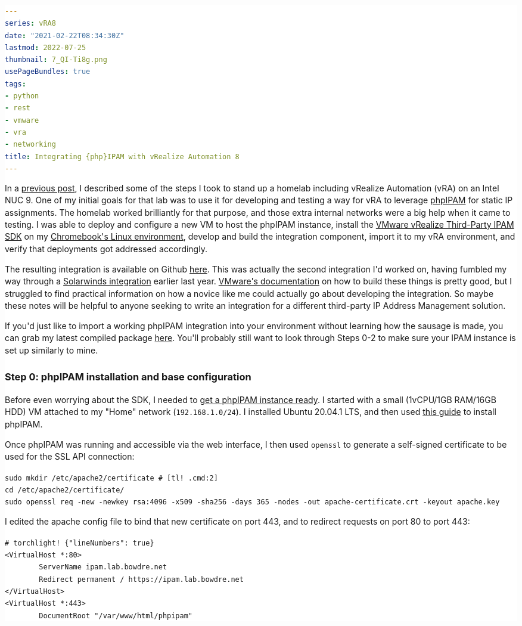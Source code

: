 ```yaml
---
series: vRA8
date: "2021-02-22T08:34:30Z"
lastmod: 2022-07-25
thumbnail: 7_QI-Ti8g.png
usePageBundles: true
tags:
- python
- rest
- vmware
- vra
- networking
title: Integrating {php}IPAM with vRealize Automation 8
---
```


In a [previous post](/vmware-home-lab-on-intel-nuc-9), I described some of the steps I took to stand up a homelab including vRealize Automation (vRA) on an Intel NUC 9. One of my initial goals for that lab was to use it for developing and testing a way for vRA to leverage [phpIPAM](https://phpipam.net/) for static IP assignments. The homelab worked brilliantly for that purpose, and those extra internal networks were a big help when it came to testing. I was able to deploy and configure a new VM to host the phpIPAM instance, install the [VMware vRealize Third-Party IPAM SDK](https://code.vmware.com/web/sdk/1.1.0/vmware-vrealize-automation-third-party-ipam-sdk) on my [Chromebook's Linux environment](/setting-up-linux-on-a-new-lenovo-chromebook-duet-bonus-arm64-complications), develop and build the integration component, import it to my vRA environment, and verify that deployments got addressed accordingly.

The resulting integration is available on Github [here](https://github.com/jbowdre/phpIPAM-for-vRA8). This was actually the second integration I'd worked on, having fumbled my way through a [Solarwinds integration](https://github.com/jbowdre/SWIPAMforvRA8) earlier last year. [VMware's documentation](https://docs.vmware.com/en/vRealize-Automation/8.3/Using-and-Managing-Cloud-Assembly/GUID-4A5A481C-FC45-47FB-A120-56B73EB28F01.html) on how to build these things is pretty good, but I struggled to find practical information on how a novice like me could actually go about developing the integration. So maybe these notes will be helpful to anyone seeking to write an integration for a different third-party IP Address Management solution.

If you'd just like to import a working phpIPAM integration into your environment without learning how the sausage is made, you can grab my latest compiled package [here](https://github.com/jbowdre/phpIPAM-for-vRA8/releases/latest). You'll probably still want to look through Steps 0-2 to make sure your IPAM instance is set up similarly to mine.

### Step 0: phpIPAM installation and base configuration
Before even worrying about the SDK, I needed to [get a phpIPAM instance ready](https://phpipam.net/documents/installation/). I started with a small (1vCPU/1GB RAM/16GB HDD) VM attached to my "Home" network (`192.168.1.0/24`). I installed Ubuntu 20.04.1 LTS, and then used [this guide](https://computingforgeeks.com/install-and-configure-phpipam-on-ubuntu-debian-linux/) to install phpIPAM.

Once phpIPAM was running and accessible via the web interface, I then used `openssl` to generate a self-signed certificate to be used for the SSL API connection:
```shell
sudo mkdir /etc/apache2/certificate # [tl! .cmd:2]
cd /etc/apache2/certificate/
sudo openssl req -new -newkey rsa:4096 -x509 -sha256 -days 365 -nodes -out apache-certificate.crt -keyout apache.key
```
I edited the apache config file to bind that new certificate on port 443, and to redirect requests on port 80 to port 443:
```text
# torchlight! {"lineNumbers": true}
<VirtualHost *:80>
        ServerName ipam.lab.bowdre.net
        Redirect permanent / https://ipam.lab.bowdre.net
</VirtualHost>
<VirtualHost *:443>
        DocumentRoot "/var/www/html/phpipam"
```